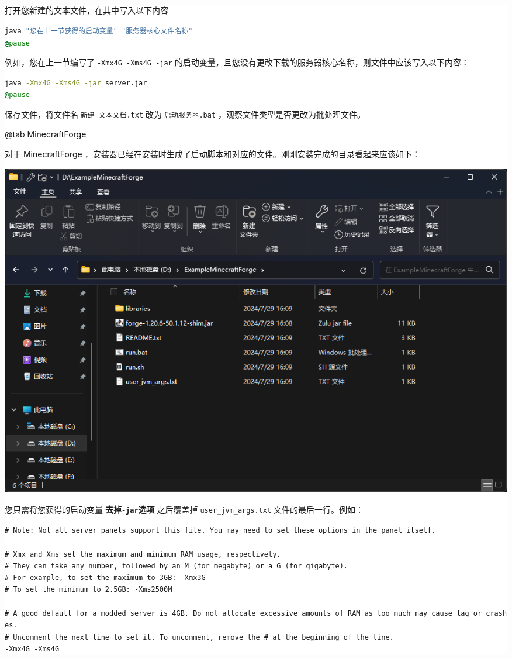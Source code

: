 打开您新建的文本文件，在其中写入以下内容

``` bat
java "您在上一节获得的启动变量" "服务器核心文件名称"  
@pause
```

例如，您在上一节编写了 `-Xmx4G -Xms4G -jar` 的启动变量，且您没有更改下载的服务器核心名称，则文件中应该写入以下内容：

``` bat
java -Xmx4G -Xms4G -jar server.jar
@pause
```

保存文件，将文件名 `新建 文本文档.txt` 改为 `启动服务器.bat` ，观察文件类型是否更改为批处理文件。

@tab MinecraftForge

对于 MinecraftForge ，安装器已经在安装时生成了启动脚本和对应的文件。刚刚安装完成的目录看起来应该如下：

![](./_images/mc-server-minecraftforge-files.png)

您只需将您获得的启动变量 **去掉`-jar`选项** 之后覆盖掉 `user_jvm_args.txt` 文件的最后一行。例如：

``` txt
# Note: Not all server panels support this file. You may need to set these options in the panel itself.

# Xmx and Xms set the maximum and minimum RAM usage, respectively.
# They can take any number, followed by an M (for megabyte) or a G (for gigabyte).
# For example, to set the maximum to 3GB: -Xmx3G
# To set the minimum to 2.5GB: -Xms2500M

# A good default for a modded server is 4GB. Do not allocate excessive amounts of RAM as too much may cause lag or crashes.
# Uncomment the next line to set it. To uncomment, remove the # at the beginning of the line.
-Xmx4G -Xms4G
```
